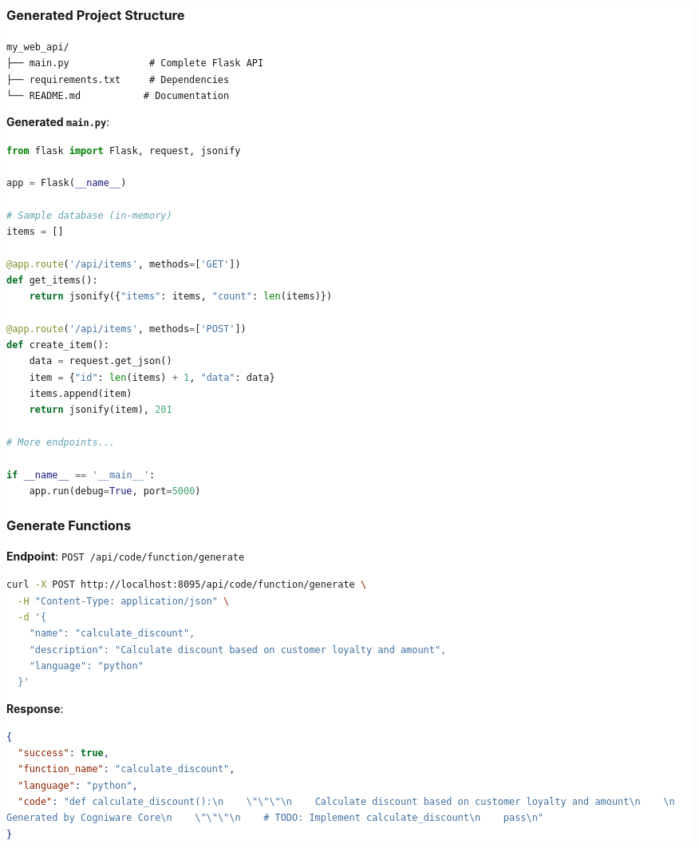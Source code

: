 ### Generated Project Structure

```
my_web_api/
├── main.py              # Complete Flask API
├── requirements.txt     # Dependencies
└── README.md           # Documentation
```

**Generated `main.py`**:
```python
from flask import Flask, request, jsonify

app = Flask(__name__)

# Sample database (in-memory)
items = []

@app.route('/api/items', methods=['GET'])
def get_items():
    return jsonify({"items": items, "count": len(items)})

@app.route('/api/items', methods=['POST'])
def create_item():
    data = request.get_json()
    item = {"id": len(items) + 1, "data": data}
    items.append(item)
    return jsonify(item), 201

# More endpoints...

if __name__ == '__main__':
    app.run(debug=True, port=5000)
```

### Generate Functions

**Endpoint**: `POST /api/code/function/generate`

```bash
curl -X POST http://localhost:8095/api/code/function/generate \
  -H "Content-Type: application/json" \
  -d '{
    "name": "calculate_discount",
    "description": "Calculate discount based on customer loyalty and amount",
    "language": "python"
  }'
```

**Response**:
```json
{
  "success": true,
  "function_name": "calculate_discount",
  "language": "python",
  "code": "def calculate_discount():\n    \"\"\"\n    Calculate discount based on customer loyalty and amount\n    \n    Generated by Cogniware Core\n    \"\"\"\n    # TODO: Implement calculate_discount\n    pass\n"
}
```
